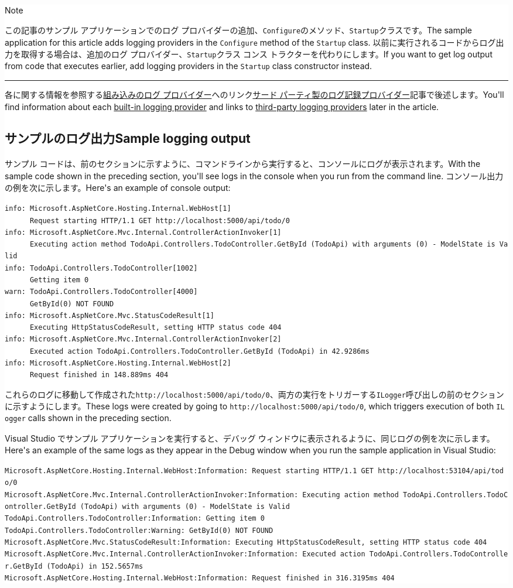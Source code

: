 > [!NOTE]
> <span data-ttu-id="bfb86-137">この記事のサンプル アプリケーションでのログ プロバイダーの追加、`Configure`のメソッド、`Startup`クラスです。</span><span class="sxs-lookup"><span data-stu-id="bfb86-137">The sample application for this article adds logging providers in the `Configure` method of the `Startup` class.</span></span> <span data-ttu-id="bfb86-138">以前に実行されるコードからログ出力を取得する場合は、追加のログ プロバイダー、`Startup`クラス コンス トラクターを代わりにします。</span><span class="sxs-lookup"><span data-stu-id="bfb86-138">If you want to get log output from code that executes earlier, add logging providers in the `Startup` class constructor instead.</span></span> 

---

<span data-ttu-id="bfb86-139">各に関する情報を参照する[組み込みのログ プロバイダー](#built-in-logging-providers)へのリンク[サード パーティ製のログ記録プロバイダー](#third-party-logging-providers)記事で後述します。</span><span class="sxs-lookup"><span data-stu-id="bfb86-139">You'll find information about each [built-in logging provider](#built-in-logging-providers) and links to [third-party logging providers](#third-party-logging-providers) later in the article.</span></span>

## <a name="sample-logging-output"></a><span data-ttu-id="bfb86-140">サンプルのログ出力</span><span class="sxs-lookup"><span data-stu-id="bfb86-140">Sample logging output</span></span>

<span data-ttu-id="bfb86-141">サンプル コードは、前のセクションに示すように、コマンドラインから実行すると、コンソールにログが表示されます。</span><span class="sxs-lookup"><span data-stu-id="bfb86-141">With the sample code shown in the preceding section, you'll see logs in the console when you run from the command line.</span></span> <span data-ttu-id="bfb86-142">コンソール出力の例を次に示します。</span><span class="sxs-lookup"><span data-stu-id="bfb86-142">Here's an example of console output:</span></span>

```console
info: Microsoft.AspNetCore.Hosting.Internal.WebHost[1]
      Request starting HTTP/1.1 GET http://localhost:5000/api/todo/0
info: Microsoft.AspNetCore.Mvc.Internal.ControllerActionInvoker[1]
      Executing action method TodoApi.Controllers.TodoController.GetById (TodoApi) with arguments (0) - ModelState is Valid
info: TodoApi.Controllers.TodoController[1002]
      Getting item 0
warn: TodoApi.Controllers.TodoController[4000]
      GetById(0) NOT FOUND
info: Microsoft.AspNetCore.Mvc.StatusCodeResult[1]
      Executing HttpStatusCodeResult, setting HTTP status code 404
info: Microsoft.AspNetCore.Mvc.Internal.ControllerActionInvoker[2]
      Executed action TodoApi.Controllers.TodoController.GetById (TodoApi) in 42.9286ms
info: Microsoft.AspNetCore.Hosting.Internal.WebHost[2]
      Request finished in 148.889ms 404
```
 
<span data-ttu-id="bfb86-143">これらのログに移動して作成された`http://localhost:5000/api/todo/0`、両方の実行をトリガーする`ILogger`呼び出しの前のセクションに示すようにします。</span><span class="sxs-lookup"><span data-stu-id="bfb86-143">These logs were created by going to `http://localhost:5000/api/todo/0`, which triggers execution of both `ILogger` calls shown in the preceding section.</span></span>

<span data-ttu-id="bfb86-144">Visual Studio でサンプル アプリケーションを実行すると、デバッグ ウィンドウに表示されるように、同じログの例を次に示します。</span><span class="sxs-lookup"><span data-stu-id="bfb86-144">Here's an example of the same logs as they appear in the Debug window when you run the sample application in Visual Studio:</span></span>

```console
Microsoft.AspNetCore.Hosting.Internal.WebHost:Information: Request starting HTTP/1.1 GET http://localhost:53104/api/todo/0  
Microsoft.AspNetCore.Mvc.Internal.ControllerActionInvoker:Information: Executing action method TodoApi.Controllers.TodoController.GetById (TodoApi) with arguments (0) - ModelState is Valid
TodoApi.Controllers.TodoController:Information: Getting item 0
TodoApi.Controllers.TodoController:Warning: GetById(0) NOT FOUND
Microsoft.AspNetCore.Mvc.StatusCodeResult:Information: Executing HttpStatusCodeResult, setting HTTP status code 404
Microsoft.AspNetCore.Mvc.Internal.ControllerActionInvoker:Information: Executed action TodoApi.Controllers.TodoController.GetById (TodoApi) in 152.5657ms
Microsoft.AspNetCore.Hosting.Internal.WebHost:Information: Request finished in 316.3195ms 404 
```
